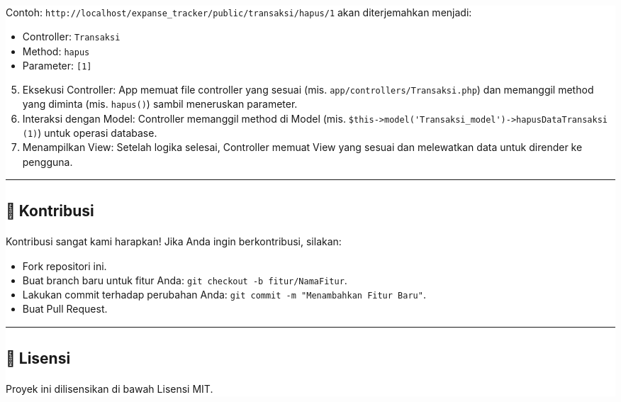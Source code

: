 Contoh: `http://localhost/expanse_tracker/public/transaksi/hapus/1` akan diterjemahkan menjadi:

- Controller: `Transaksi`
- Method: `hapus`
- Parameter: `[1]`

5. Eksekusi Controller: App memuat file controller yang sesuai (mis. `app/controllers/Transaksi.php`) dan memanggil method yang diminta (mis. `hapus()`) sambil meneruskan parameter.
6. Interaksi dengan Model: Controller memanggil method di Model (mis. `$this->model('Transaksi_model')->hapusDataTransaksi(1)`) untuk operasi database.
7. Menampilkan View: Setelah logika selesai, Controller memuat View yang sesuai dan melewatkan data untuk dirender ke pengguna.

---

## 🤝 Kontribusi

Kontribusi sangat kami harapkan! Jika Anda ingin berkontribusi, silakan:

- Fork repositori ini.
- Buat branch baru untuk fitur Anda: `git checkout -b fitur/NamaFitur`.
- Lakukan commit terhadap perubahan Anda: `git commit -m "Menambahkan Fitur Baru"`.
- Buat Pull Request.

---

## 📜 Lisensi

Proyek ini dilisensikan di bawah Lisensi MIT.
